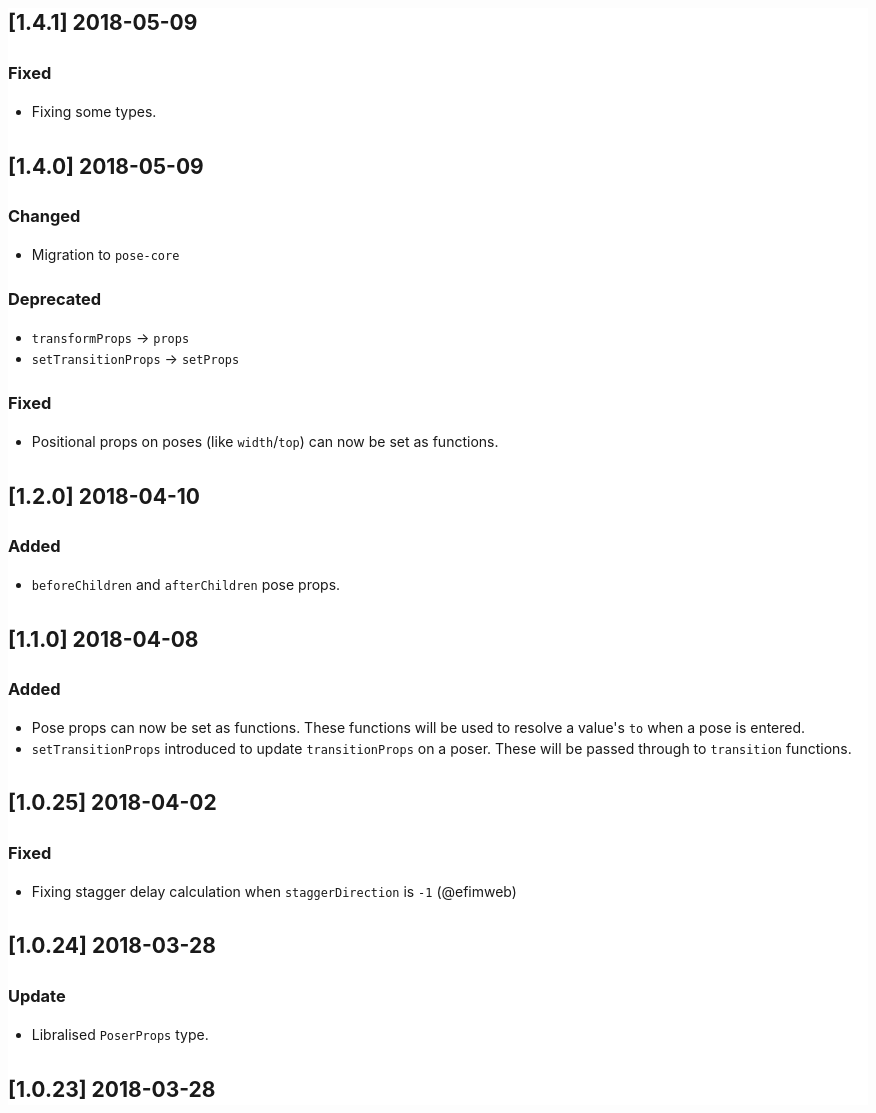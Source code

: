 ## [1.4.1] 2018-05-09

### Fixed

- Fixing some types.

## [1.4.0] 2018-05-09

### Changed

- Migration to `pose-core`

### Deprecated

- `transformProps` -> `props`
- `setTransitionProps` -> `setProps`

### Fixed

- Positional props on poses (like `width`/`top`) can now be set as functions.

## [1.2.0] 2018-04-10

### Added

- `beforeChildren` and `afterChildren` pose props.

## [1.1.0] 2018-04-08

### Added

- Pose props can now be set as functions. These functions will be used to resolve a value's `to` when a pose is entered.
- `setTransitionProps` introduced to update `transitionProps` on a poser. These will be passed through to `transition` functions.

## [1.0.25] 2018-04-02

### Fixed

- Fixing stagger delay calculation when `staggerDirection` is `-1` (@efimweb)

## [1.0.24] 2018-03-28

### Update

- Libralised `PoserProps` type.

## [1.0.23] 2018-03-28
